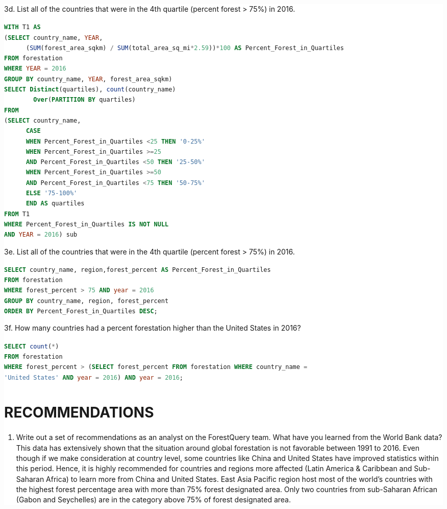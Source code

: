 3d. List all of the countries that were in the 4th quartile (percent forest > 75%) in 2016.

```sql
WITH T1 AS
(SELECT country_name, YEAR,
      (SUM(forest_area_sqkm) / SUM(total_area_sq_mi*2.59))*100 AS Percent_Forest_in_Quartiles
FROM forestation
WHERE YEAR = 2016
GROUP BY country_name, YEAR, forest_area_sqkm)
SELECT Distinct(quartiles), count(country_name)
        Over(PARTITION BY quartiles)
FROM
(SELECT country_name,
      CASE
      WHEN Percent_Forest_in_Quartiles <25 THEN '0-25%'
      WHEN Percent_Forest_in_Quartiles >=25
      AND Percent_Forest_in_Quartiles <50 THEN '25-50%'
      WHEN Percent_Forest_in_Quartiles >=50
      AND Percent_Forest_in_Quartiles <75 THEN '50-75%'
      ELSE '75-100%'
      END AS quartiles
FROM T1
WHERE Percent_Forest_in_Quartiles IS NOT NULL
AND YEAR = 2016) sub
```

3e. List all of the countries that were in the 4th quartile (percent forest > 75%) in 2016.

```sql
SELECT country_name, region,forest_percent AS Percent_Forest_in_Quartiles
FROM forestation
WHERE forest_percent > 75 AND year = 2016
GROUP BY country_name, region, forest_percent
ORDER BY Percent_Forest_in_Quartiles DESC;
```

3f. How many countries had a percent forestation higher than the United States in 2016?

```sql
SELECT count(*)
FROM forestation
WHERE forest_percent > (SELECT forest_percent FROM forestation WHERE country_name =
'United States' AND year = 2016) AND year = 2016;
```


# RECOMMENDATIONS
1. Write out a set of recommendations as an analyst on the ForestQuery team. What have you learned from the World Bank data?
This data has extensively shown that the situation around global forestation is not favorable
between 1991 to 2016. Even though if we make consideration at country level, some countries like
China and United States have improved statistics within this period. Hence, it is highly
recommended for countries and regions more affected (Latin America & Caribbean and Sub-
Saharan Africa) to learn more from China and United States. East Asia Pacific region host most
of the world’s countries with the highest forest percentage area with more than 75% forest
designated area. Only two countries from sub-Saharan African (Gabon and Seychelles) are in the
category above 75% of forest designated area.
